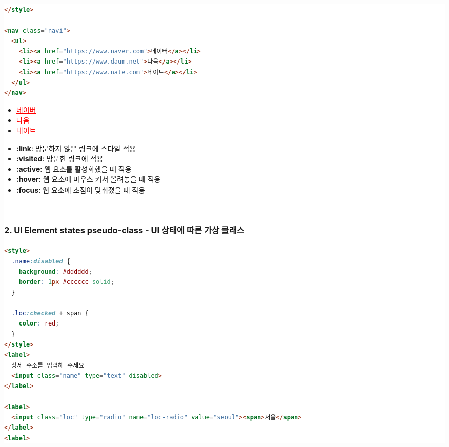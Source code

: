 ~~~html
</style>

<nav class="navi">
  <ul>
    <li><a href="https://www.naver.com">네이버</a></li>
    <li><a href="https://www.daum.net">다음</a></li>
    <li><a href="https://www.nate.com">네이트</a></li>
  </ul>
</nav>
~~~
<style>
  .navi a:link {
    color: #ff0000;
  }

  .navi a:visited {
    color: #0000ff;
  }

  .navi a:hover, .noavi a:focus {
    text-shadow: 0px 2px 2px #000;
    color: #00ff00;
  }

  .navi a:active {
    color: yellow;
  }
</style>

<nav class="navi">
  <ul>
    <li><a href="https://www.naver.com">네이버</a></li>
    <li><a href="https://www.daum.net">다음</a></li>
    <li><a href="https://www.nate.com">네이트</a></li>
  </ul>
</nav>

* **:link**: 방문하지 않은 링크에 스타일 적용
* **:visited**: 방문한 링크에 적용
* **:active**: 웹 요소를 활성화했을 때 적용
* **:hover**: 웹 요소에 마우스 커서 올려놓을 때 적용
* **:focus**: 웹 요소에 초점이 맞춰졌을 때 적용<br>
<br>

### 2. UI Element states pseudo-class - UI 상태에 따른 가상 클래스
~~~html
<style>
  .name:disabled {
    background: #dddddd;
    border: 1px #cccccc solid;
  }

  .loc:checked + span {
    color: red;
  }
</style>
<label>
  상세 주소를 입력해 주세요
  <input class="name" type="text" disabled>
</label>

<label>
  <input class="loc" type="radio" name="loc-radio" value="seoul"><span>서울</span>
</label>
<label>
~~~